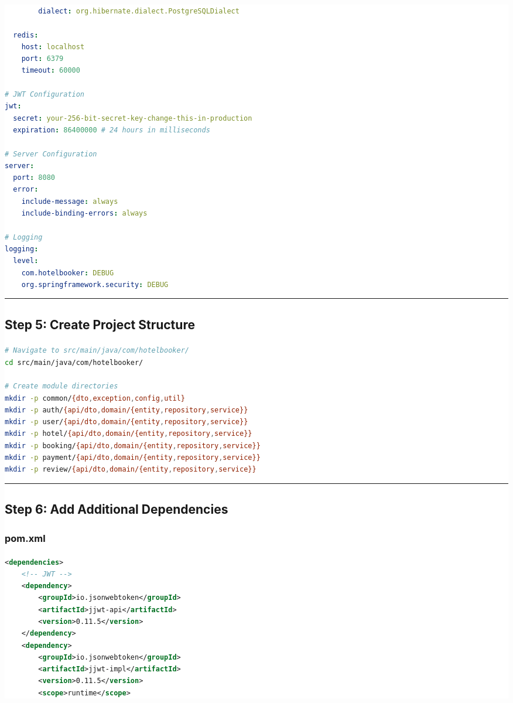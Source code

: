```yaml
        dialect: org.hibernate.dialect.PostgreSQLDialect
  
  redis:
    host: localhost
    port: 6379
    timeout: 60000

# JWT Configuration
jwt:
  secret: your-256-bit-secret-key-change-this-in-production
  expiration: 86400000 # 24 hours in milliseconds

# Server Configuration
server:
  port: 8080
  error:
    include-message: always
    include-binding-errors: always

# Logging
logging:
  level:
    com.hotelbooker: DEBUG
    org.springframework.security: DEBUG
```

---

## Step 5: Create Project Structure

```bash
# Navigate to src/main/java/com/hotelbooker/
cd src/main/java/com/hotelbooker/

# Create module directories
mkdir -p common/{dto,exception,config,util}
mkdir -p auth/{api/dto,domain/{entity,repository,service}}
mkdir -p user/{api/dto,domain/{entity,repository,service}}
mkdir -p hotel/{api/dto,domain/{entity,repository,service}}
mkdir -p booking/{api/dto,domain/{entity,repository,service}}
mkdir -p payment/{api/dto,domain/{entity,repository,service}}
mkdir -p review/{api/dto,domain/{entity,repository,service}}
```

---

## Step 6: Add Additional Dependencies

### pom.xml

```xml
<dependencies>
    <!-- JWT -->
    <dependency>
        <groupId>io.jsonwebtoken</groupId>
        <artifactId>jjwt-api</artifactId>
        <version>0.11.5</version>
    </dependency>
    <dependency>
        <groupId>io.jsonwebtoken</groupId>
        <artifactId>jjwt-impl</artifactId>
        <version>0.11.5</version>
        <scope>runtime</scope>
```